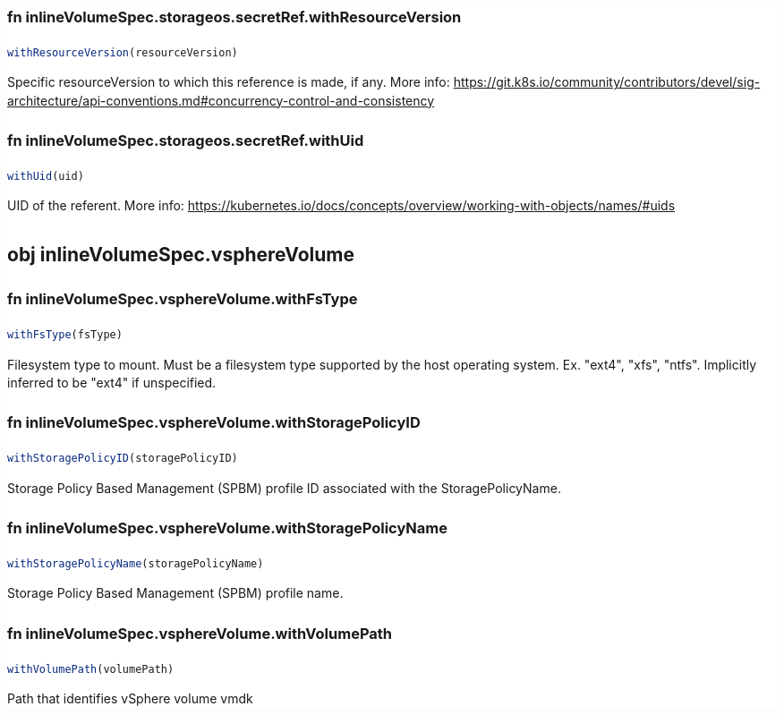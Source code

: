 ### fn inlineVolumeSpec.storageos.secretRef.withResourceVersion

```ts
withResourceVersion(resourceVersion)
```

Specific resourceVersion to which this reference is made, if any. More info: https://git.k8s.io/community/contributors/devel/sig-architecture/api-conventions.md#concurrency-control-and-consistency

### fn inlineVolumeSpec.storageos.secretRef.withUid

```ts
withUid(uid)
```

UID of the referent. More info: https://kubernetes.io/docs/concepts/overview/working-with-objects/names/#uids

## obj inlineVolumeSpec.vsphereVolume



### fn inlineVolumeSpec.vsphereVolume.withFsType

```ts
withFsType(fsType)
```

Filesystem type to mount. Must be a filesystem type supported by the host operating system. Ex. "ext4", "xfs", "ntfs". Implicitly inferred to be "ext4" if unspecified.

### fn inlineVolumeSpec.vsphereVolume.withStoragePolicyID

```ts
withStoragePolicyID(storagePolicyID)
```

Storage Policy Based Management (SPBM) profile ID associated with the StoragePolicyName.

### fn inlineVolumeSpec.vsphereVolume.withStoragePolicyName

```ts
withStoragePolicyName(storagePolicyName)
```

Storage Policy Based Management (SPBM) profile name.

### fn inlineVolumeSpec.vsphereVolume.withVolumePath

```ts
withVolumePath(volumePath)
```

Path that identifies vSphere volume vmdk